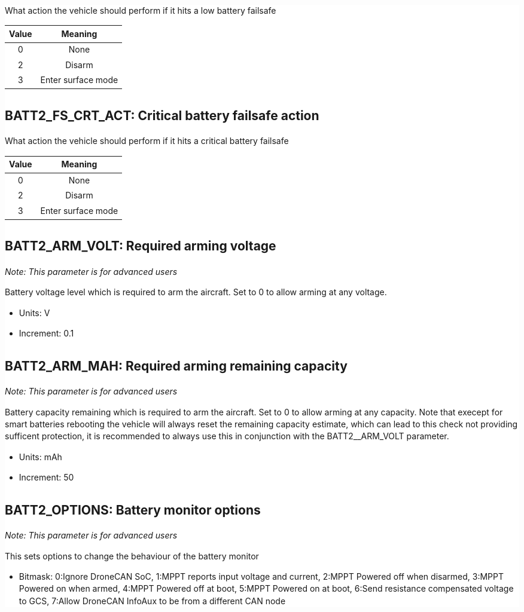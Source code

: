 What action the vehicle should perform if it hits a low battery failsafe

|Value|Meaning|
|:---:|:---:|
|0|None|
|2|Disarm|
|3|Enter surface mode|

## BATT2_FS_CRT_ACT: Critical battery failsafe action

What action the vehicle should perform if it hits a critical battery failsafe

|Value|Meaning|
|:---:|:---:|
|0|None|
|2|Disarm|
|3|Enter surface mode|

## BATT2_ARM_VOLT: Required arming voltage

*Note: This parameter is for advanced users*

Battery voltage level which is required to arm the aircraft. Set to 0 to allow arming at any voltage.

- Units: V

- Increment: 0.1

## BATT2_ARM_MAH: Required arming remaining capacity

*Note: This parameter is for advanced users*

Battery capacity remaining which is required to arm the aircraft. Set to 0 to allow arming at any capacity. Note that execept for smart batteries rebooting the vehicle will always reset the remaining capacity estimate, which can lead to this check not providing sufficent protection, it is recommended to always use this in conjunction with the BATT2__ARM_VOLT parameter.

- Units: mAh

- Increment: 50

## BATT2_OPTIONS: Battery monitor options

*Note: This parameter is for advanced users*

This sets options to change the behaviour of the battery monitor

- Bitmask: 0:Ignore DroneCAN SoC, 1:MPPT reports input voltage and current, 2:MPPT Powered off when disarmed, 3:MPPT Powered on when armed, 4:MPPT Powered off at boot, 5:MPPT Powered on at boot, 6:Send resistance compensated voltage to GCS, 7:Allow DroneCAN InfoAux to be from a different CAN node
